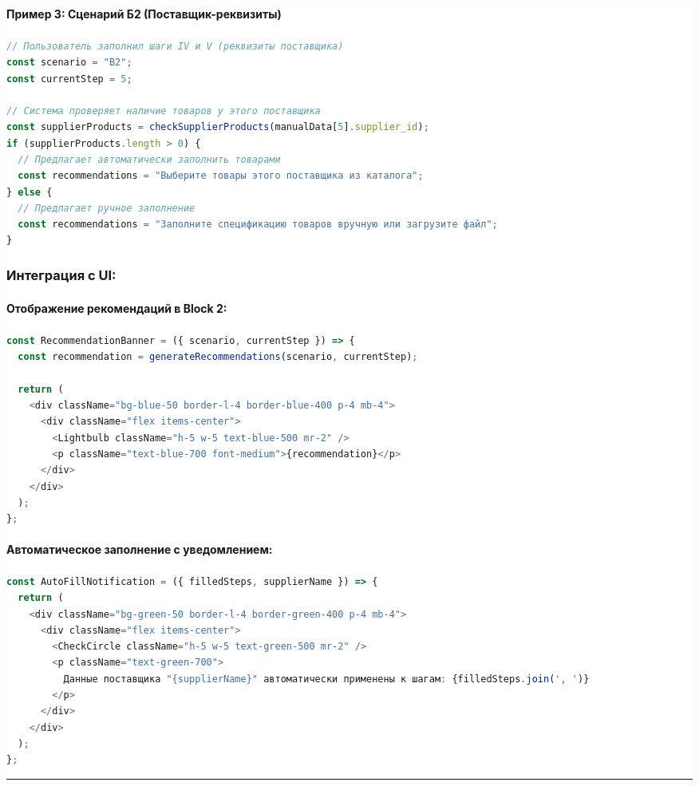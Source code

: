 #### **Пример 3: Сценарий Б2 (Поставщик-реквизиты)**
```typescript
// Пользователь заполнил шаги IV и V (реквизиты поставщика)
const scenario = "B2";
const currentStep = 5;

// Система проверяет наличие товаров у этого поставщика
const supplierProducts = checkSupplierProducts(manualData[5].supplier_id);
if (supplierProducts.length > 0) {
  // Предлагает автоматически заполнить товарами
  const recommendations = "Выберите товары этого поставщика из каталога";
} else {
  // Предлагает ручное заполнение
  const recommendations = "Заполните спецификацию товаров вручную или загрузите файл";
}
```

### **Интеграция с UI:**

#### **Отображение рекомендаций в Block 2:**
```typescript
const RecommendationBanner = ({ scenario, currentStep }) => {
  const recommendation = generateRecommendations(scenario, currentStep);
  
  return (
    <div className="bg-blue-50 border-l-4 border-blue-400 p-4 mb-4">
      <div className="flex items-center">
        <Lightbulb className="h-5 w-5 text-blue-500 mr-2" />
        <p className="text-blue-700 font-medium">{recommendation}</p>
      </div>
    </div>
  );
};
```

#### **Автоматическое заполнение с уведомлением:**
```typescript
const AutoFillNotification = ({ filledSteps, supplierName }) => {
  return (
    <div className="bg-green-50 border-l-4 border-green-400 p-4 mb-4">
      <div className="flex items-center">
        <CheckCircle className="h-5 w-5 text-green-500 mr-2" />
        <p className="text-green-700">
          Данные поставщика "{supplierName}" автоматически применены к шагам: {filledSteps.join(', ')}
        </p>
      </div>
    </div>
  );
};
```

---